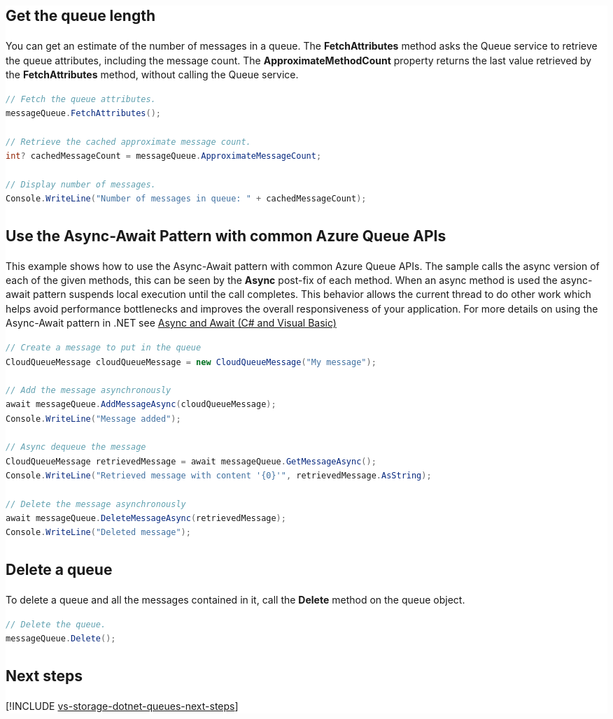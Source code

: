 ## Get the queue length
You can get an estimate of the number of messages in a queue. The
**FetchAttributes** method asks the Queue service to
retrieve the queue attributes, including the message count. The **ApproximateMethodCount**
property returns the last value retrieved by the
**FetchAttributes** method, without calling the Queue service.

```csharp
// Fetch the queue attributes.
messageQueue.FetchAttributes();

// Retrieve the cached approximate message count.
int? cachedMessageCount = messageQueue.ApproximateMessageCount;

// Display number of messages.
Console.WriteLine("Number of messages in queue: " + cachedMessageCount);
```

## Use the Async-Await Pattern with common Azure Queue APIs
This example shows how to use the Async-Await pattern with common Azure Queue APIs. The sample calls the async version of each of the given methods, this can be seen by the **Async** post-fix of each method. When an async method is used the async-await pattern suspends local execution until the call completes. This behavior allows the current thread to do other work which helps avoid performance bottlenecks and improves the overall responsiveness of your application. For more details on using the Async-Await pattern in .NET see [Async and Await (C# and Visual Basic)](/previous-versions/hh191443(v=vs.140))

```csharp
// Create a message to put in the queue
CloudQueueMessage cloudQueueMessage = new CloudQueueMessage("My message");

// Add the message asynchronously
await messageQueue.AddMessageAsync(cloudQueueMessage);
Console.WriteLine("Message added");

// Async dequeue the message
CloudQueueMessage retrievedMessage = await messageQueue.GetMessageAsync();
Console.WriteLine("Retrieved message with content '{0}'", retrievedMessage.AsString);

// Delete the message asynchronously
await messageQueue.DeleteMessageAsync(retrievedMessage);
Console.WriteLine("Deleted message");
```

## Delete a queue
To delete a queue and all the messages contained in it, call the **Delete** method on the queue object.

```csharp
// Delete the queue.
messageQueue.Delete();
```

## Next steps
[!INCLUDE [vs-storage-dotnet-queues-next-steps](../../includes/vs-storage-dotnet-queues-next-steps.md)]
